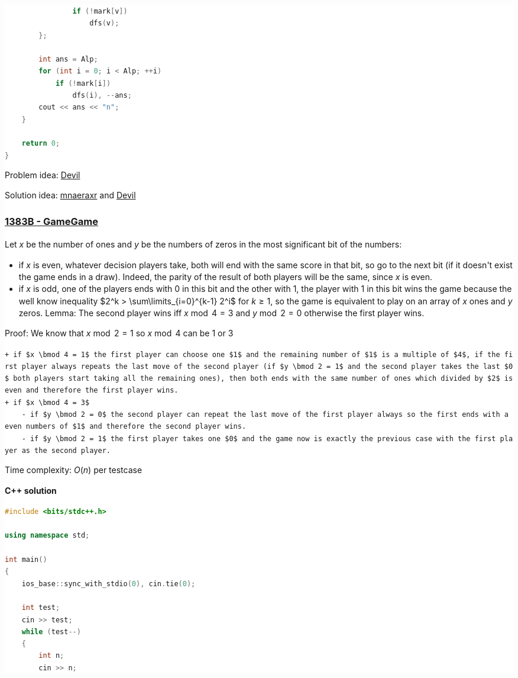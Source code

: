 ```cpp
				if (!mark[v])
					dfs(v);
		};

		int ans = Alp;
		for (int i = 0; i < Alp; ++i)
			if (!mark[i])
				dfs(i), --ans;
		cout << ans << "n";
	}

	return 0;
}

```
Problem idea: [Devil](https://codeforces.com/profile/Devil "Master Devil")

Solution idea: [mnaeraxr](https://codeforces.com/profile/mnaeraxr "Grandmaster mnaeraxr") and [Devil](https://codeforces.com/profile/Devil "Master Devil")

 
### [1383B - GameGame](https://codeforces.com/contest/1383/problem/B "Codeforces Round 659 (Div. 1)")

Let $x$ be the number of ones and $y$ be the numbers of zeros in the most significant bit of the numbers:

* if $x$ is even, whatever decision players take, both will end with the same score in that bit, so go to the next bit (if it doesn't exist the game ends in a draw). Indeed, the parity of the result of both players will be the same, since $x$ is even.
* if $x$ is odd, one of the players ends with $0$ in this bit and the other with $1$, the player with $1$ in this bit wins the game because the well know inequality $2^k > \sum\limits_{i=0}^{k-1} 2^i$ for $k \ge 1$, so the game is equivalent to play on an array of $x$ ones and $y$ zeros. Lemma: The second player wins iff $x \bmod 4 = 3$ and $y \bmod 2 = 0$ otherwise the first player wins.

 Proof: We know that $x \bmod 2 = 1$ so $x \bmod 4$ can be $1$ or $3$ 


	+ if $x \bmod 4 = 1$ the first player can choose one $1$ and the remaining number of $1$ is a multiple of $4$, if the first player always repeats the last move of the second player (if $y \bmod 2 = 1$ and the second player takes the last $0$ both players start taking all the remaining ones), then both ends with the same number of ones which divided by $2$ is even and therefore the first player wins.
	+ if $x \bmod 4 = 3$
		- if $y \bmod 2 = 0$ the second player can repeat the last move of the first player always so the first ends with a even numbers of $1$ and therefore the second player wins.
		- if $y \bmod 2 = 1$ the first player takes one $0$ and the game now is exactly the previous case with the first player as the second player.

Time complexity: $O(n)$ per testcase

 **C++ solution**
```cpp
#include <bits/stdc++.h>

using namespace std;

int main()
{
	ios_base::sync_with_stdio(0), cin.tie(0);

	int test;
	cin >> test;
	while (test--)
	{
		int n;
		cin >> n;
```